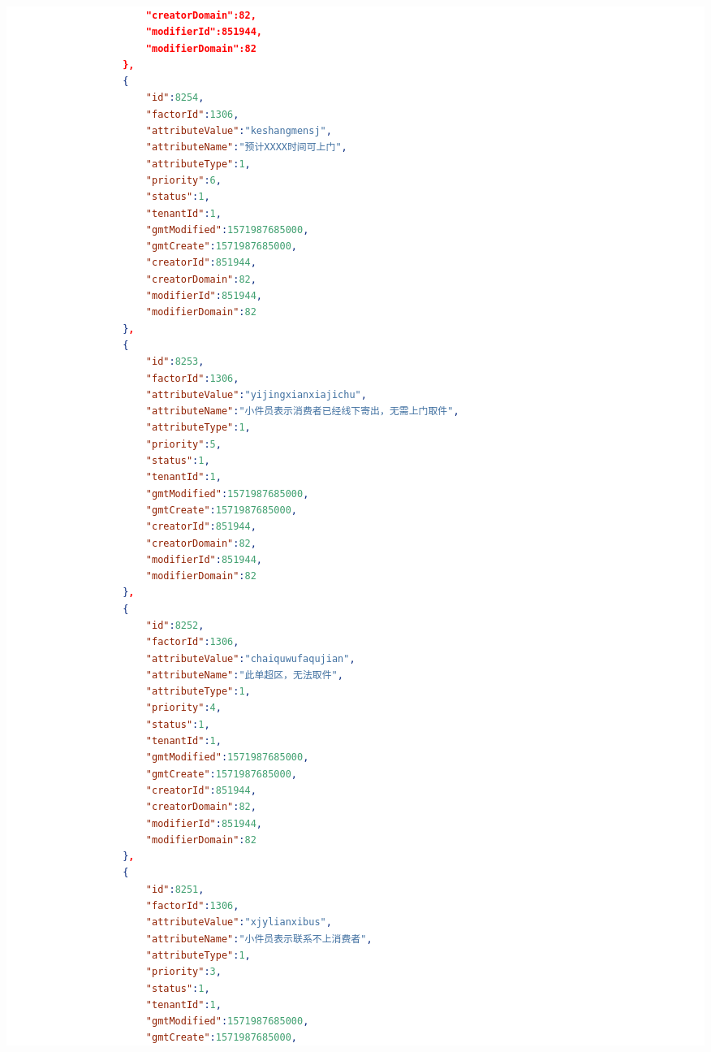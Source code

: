 ```json
                        "creatorDomain":82,
                        "modifierId":851944,
                        "modifierDomain":82
                    },
                    {
                        "id":8254,
                        "factorId":1306,
                        "attributeValue":"keshangmensj",
                        "attributeName":"预计XXXX时间可上门",
                        "attributeType":1,
                        "priority":6,
                        "status":1,
                        "tenantId":1,
                        "gmtModified":1571987685000,
                        "gmtCreate":1571987685000,
                        "creatorId":851944,
                        "creatorDomain":82,
                        "modifierId":851944,
                        "modifierDomain":82
                    },
                    {
                        "id":8253,
                        "factorId":1306,
                        "attributeValue":"yijingxianxiajichu",
                        "attributeName":"小件员表示消费者已经线下寄出，无需上门取件",
                        "attributeType":1,
                        "priority":5,
                        "status":1,
                        "tenantId":1,
                        "gmtModified":1571987685000,
                        "gmtCreate":1571987685000,
                        "creatorId":851944,
                        "creatorDomain":82,
                        "modifierId":851944,
                        "modifierDomain":82
                    },
                    {
                        "id":8252,
                        "factorId":1306,
                        "attributeValue":"chaiquwufaqujian",
                        "attributeName":"此单超区，无法取件",
                        "attributeType":1,
                        "priority":4,
                        "status":1,
                        "tenantId":1,
                        "gmtModified":1571987685000,
                        "gmtCreate":1571987685000,
                        "creatorId":851944,
                        "creatorDomain":82,
                        "modifierId":851944,
                        "modifierDomain":82
                    },
                    {
                        "id":8251,
                        "factorId":1306,
                        "attributeValue":"xjylianxibus",
                        "attributeName":"小件员表示联系不上消费者",
                        "attributeType":1,
                        "priority":3,
                        "status":1,
                        "tenantId":1,
                        "gmtModified":1571987685000,
                        "gmtCreate":1571987685000,
```